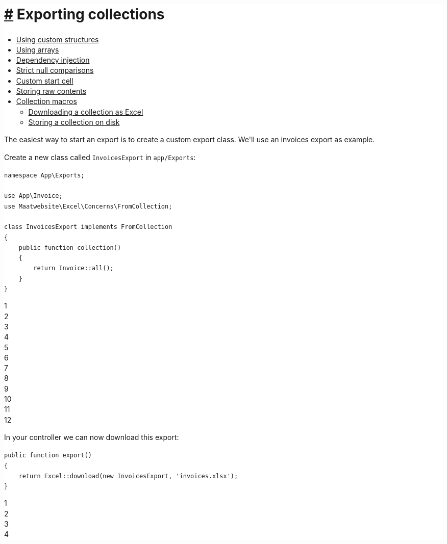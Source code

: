 [#](#exporting-collections) Exporting collections
=================================================

*   [Using custom structures](#using-custom-structures)
*   [Using arrays](#using-arrays)
*   [Dependency injection](#dependency-injection)
*   [Strict null comparisons](#strict-null-comparisons)
*   [Custom start cell](#custom-start-cell)
*   [Storing raw contents](#storing-raw-contents)
*   [Collection macros](#collection-macros)
    *   [Downloading a collection as Excel](#downloading-a-collection-as-excel)
    *   [Storing a collection on disk](#storing-a-collection-on-disk)

The easiest way to start an export is to create a custom export class. We'll use an invoices export as example.

Create a new class called `InvoicesExport` in `app/Exports`:

    namespace App\Exports;
    
    use App\Invoice;
    use Maatwebsite\Excel\Concerns\FromCollection;
    
    class InvoicesExport implements FromCollection
    {
        public function collection()
        {
            return Invoice::all();
        }
    }
    

1  
2  
3  
4  
5  
6  
7  
8  
9  
10  
11  
12  

In your controller we can now download this export:

    public function export() 
    {
        return Excel::download(new InvoicesExport, 'invoices.xlsx');
    }
    

1  
2  
3  
4  
